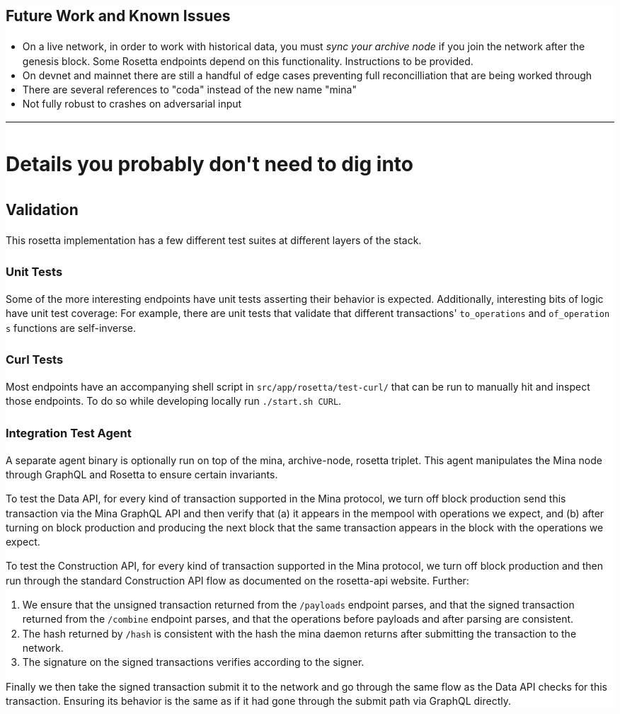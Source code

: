 ## Future Work and Known Issues

- On a live network, in order to work with historical data, you must _sync your archive node_ if you join the network after the genesis block. Some Rosetta endpoints depend on this functionality. Instructions to be provided.
- On devnet and mainnet there are still a handful of edge cases preventing full reconcilliation that are being worked through
- There are several references to "coda" instead of the new name "mina"
- Not fully robust to crashes on adversarial input

---

# Details you probably don't need to dig into

## Validation

This rosetta implementation has a few different test suites at different layers of the stack.

### Unit Tests

Some of the more interesting endpoints have unit tests asserting their behavior is expected. Additionally, interesting bits of logic have unit test coverage: For example, there are unit tests that validate that different transactions' `to_operations` and `of_operations` functions are self-inverse.

### Curl Tests

Most endpoints have an accompanying shell script in `src/app/rosetta/test-curl/` that can be run to manually hit and inspect those endpoints. To do so while developing locally run `./start.sh CURL`.

### Integration Test Agent

A separate agent binary is optionally run on top of the mina, archive-node, rosetta triplet. This agent manipulates the Mina node through GraphQL and Rosetta to ensure certain invariants.

To test the Data API, for every kind of transaction supported in the Mina protocol, we turn off block production send this transaction via the Mina GraphQL API and then verify that (a) it appears in the mempool with operations we expect, and (b) after turning on block production and producing the next block that the same transaction appears in the block with the operations we expect.

To test the Construction API, for every kind of transaction supported in the Mina protocol, we turn off block production and then run through the standard Construction API flow as documented on the rosetta-api website. Further:

1. We ensure that the unsigned transaction returned from the `/payloads` endpoint parses, and that the signed transaction returned from the `/combine` endpoint parses, and that the operations before payloads and after parsing are consistent.
2. The hash returned by `/hash` is consistent with the hash the mina daemon returns after submitting the transaction to the network.
3. The signature on the signed transactions verifies according to the signer.

Finally we then take the signed transaction submit it to the network and go through the same flow as the Data API checks for this transaction. Ensuring its behavior is the same as if it had gone through the submit path via GraphQL directly.
